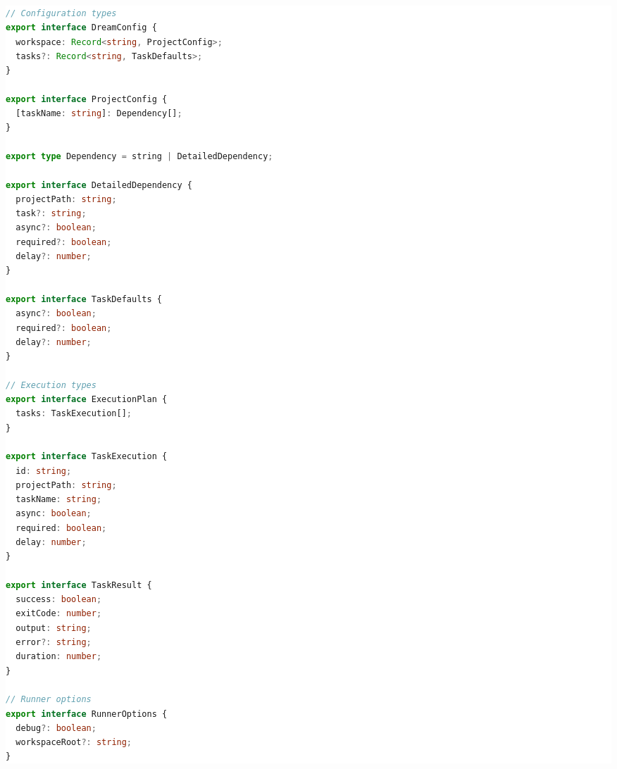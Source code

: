 ```typescript
// Configuration types
export interface DreamConfig {
  workspace: Record<string, ProjectConfig>;
  tasks?: Record<string, TaskDefaults>;
}

export interface ProjectConfig {
  [taskName: string]: Dependency[];
}

export type Dependency = string | DetailedDependency;

export interface DetailedDependency {
  projectPath: string;
  task?: string;
  async?: boolean;
  required?: boolean;
  delay?: number;
}

export interface TaskDefaults {
  async?: boolean;
  required?: boolean;
  delay?: number;
}

// Execution types
export interface ExecutionPlan {
  tasks: TaskExecution[];
}

export interface TaskExecution {
  id: string;
  projectPath: string;
  taskName: string;
  async: boolean;
  required: boolean;
  delay: number;
}

export interface TaskResult {
  success: boolean;
  exitCode: number;
  output: string;
  error?: string;
  duration: number;
}

// Runner options
export interface RunnerOptions {
  debug?: boolean;
  workspaceRoot?: string;
}
```
